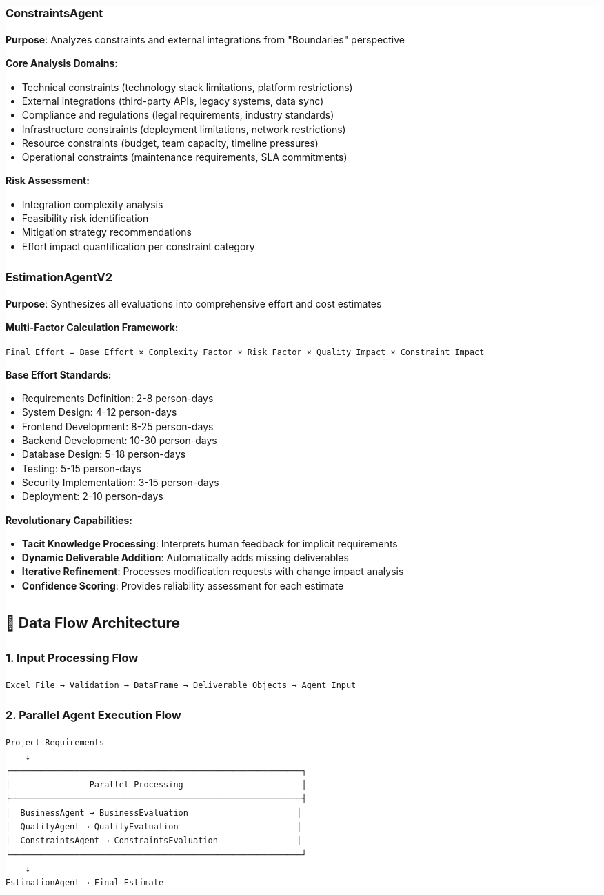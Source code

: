 ### ConstraintsAgent
**Purpose**: Analyzes constraints and external integrations from "Boundaries" perspective

**Core Analysis Domains:**
- Technical constraints (technology stack limitations, platform restrictions)
- External integrations (third-party APIs, legacy systems, data sync)
- Compliance and regulations (legal requirements, industry standards)
- Infrastructure constraints (deployment limitations, network restrictions)  
- Resource constraints (budget, team capacity, timeline pressures)
- Operational constraints (maintenance requirements, SLA commitments)

**Risk Assessment:**
- Integration complexity analysis
- Feasibility risk identification
- Mitigation strategy recommendations
- Effort impact quantification per constraint category

### EstimationAgentV2
**Purpose**: Synthesizes all evaluations into comprehensive effort and cost estimates

**Multi-Factor Calculation Framework:**
```
Final Effort = Base Effort × Complexity Factor × Risk Factor × Quality Impact × Constraint Impact
```

**Base Effort Standards:**
- Requirements Definition: 2-8 person-days
- System Design: 4-12 person-days
- Frontend Development: 8-25 person-days
- Backend Development: 10-30 person-days
- Database Design: 5-18 person-days
- Testing: 5-15 person-days
- Security Implementation: 3-15 person-days
- Deployment: 2-10 person-days

**Revolutionary Capabilities:**
- **Tacit Knowledge Processing**: Interprets human feedback for implicit requirements
- **Dynamic Deliverable Addition**: Automatically adds missing deliverables
- **Iterative Refinement**: Processes modification requests with change impact analysis
- **Confidence Scoring**: Provides reliability assessment for each estimate

## 🔄 Data Flow Architecture

### 1. Input Processing Flow
```
Excel File → Validation → DataFrame → Deliverable Objects → Agent Input
```

### 2. Parallel Agent Execution Flow
```
Project Requirements
    ↓
┌───────────────────────────────────────────────────────────┐
│                Parallel Processing                        │
├───────────────────────────────────────────────────────────┤
│  BusinessAgent → BusinessEvaluation                      │
│  QualityAgent → QualityEvaluation                        │
│  ConstraintsAgent → ConstraintsEvaluation                │
└───────────────────────────────────────────────────────────┘
    ↓
EstimationAgent → Final Estimate
```
